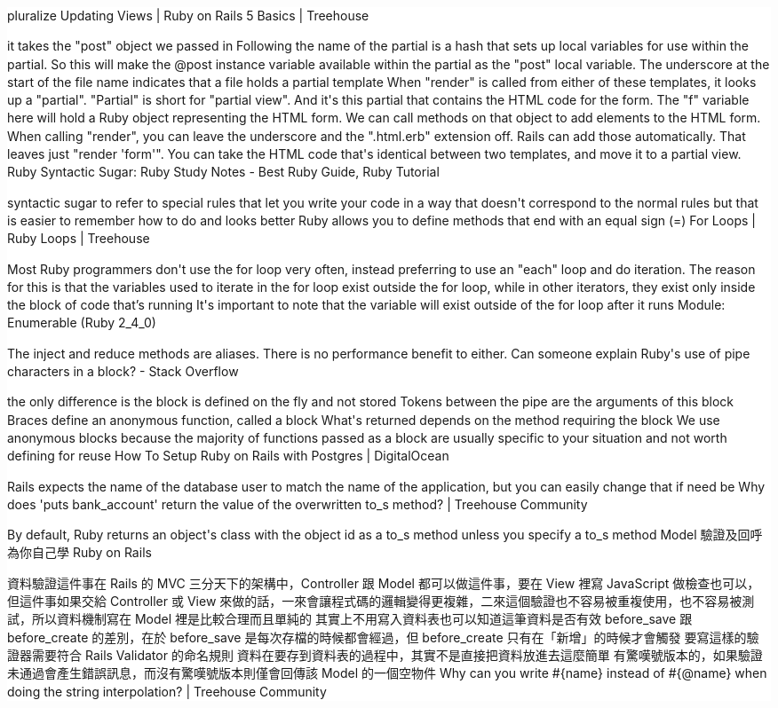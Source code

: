 pluralize
Updating Views | Ruby on Rails 5 Basics | Treehouse

it takes the "post" object we passed in
Following the name of the partial is a hash that sets up local variables for use within the partial. So this will make the @post instance variable available within the partial as the "post" local variable.
The underscore at the start of the file name indicates that a file holds a partial template
When "render" is called from either of these templates, it looks up a "partial". "Partial" is short for "partial view". And it's this partial that contains the HTML code for the form.
The "f" variable here will hold a Ruby object representing the HTML form. We can call methods on that object to add elements to the HTML form.
When calling "render", you can leave the underscore and the ".html.erb" extension off. Rails can add those automatically. That leaves just "render 'form'".
You can take the HTML code that's identical between two templates, and move it to a partial view.
Ruby Syntactic Sugar: Ruby Study Notes - Best Ruby Guide, Ruby Tutorial

syntactic sugar to refer to special rules that let you write your code in a way that doesn't correspond to the normal rules but that is easier to remember how to do and looks better
Ruby allows you to define methods that end with an equal sign (=)
For Loops | Ruby Loops | Treehouse

Most Ruby programmers don't use the for loop very often, instead preferring to use an "each" loop and do iteration. The reason for this is that the variables used to iterate in the for loop exist outside the for loop, while in other iterators, they exist only inside the block of code that’s running
It's important to note that the variable will exist outside of the for loop after it runs
Module: Enumerable (Ruby 2_4_0)

The inject and reduce methods are aliases. There is no performance benefit to either.
Can someone explain Ruby's use of pipe characters in a block? - Stack Overflow

the only difference is the block is defined on the fly and not stored
Tokens between the pipe are the arguments of this block
Braces define an anonymous function, called a block
What's returned depends on the method requiring the block
We use anonymous blocks because the majority of functions passed as a block are usually specific to your situation and not worth defining for reuse
How To Setup Ruby on Rails with Postgres | DigitalOcean

Rails expects the name of the database user to match the name of the application, but you can easily change that if need be
Why does 'puts bank_account' return the value of the overwritten to_s method? | Treehouse Community

By default, Ruby returns an object's class with the object id as a to_s method unless you specify a to_s method
Model 驗證及回呼 為你自己學 Ruby on Rails

資料驗證這件事在 Rails 的 MVC 三分天下的架構中，Controller 跟 Model 都可以做這件事，要在 View 裡寫 JavaScript 做檢查也可以，但這件事如果交給 Controller 或 View 來做的話，一來會讓程式碼的邏輯變得更複雜，二來這個驗證也不容易被重複使用，也不容易被測試，所以資料機制寫在 Model 裡是比較合理而且單純的
其實上不用寫入資料表也可以知道這筆資料是否有效
before_save 跟 before_create 的差別，在於 before_save 是每次存檔的時候都會經過，但 before_create 只有在「新增」的時候才會觸發
要寫這樣的驗證器需要符合 Rails Validator 的命名規則
資料在要存到資料表的過程中，其實不是直接把資料放進去這麼簡單
有驚嘆號版本的，如果驗證未通過會產生錯誤訊息，而沒有驚嘆號版本則僅會回傳該 Model 的一個空物件
Why can you write #{name} instead of #{@name} when doing the string interpolation? | Treehouse Community
